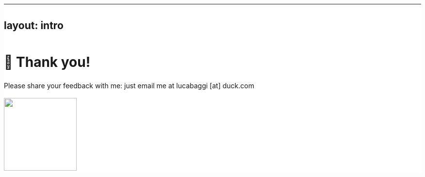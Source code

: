 
---
layout: intro
---

# 🙏 Thank you!

Please share your feedback with me: just email me at lucabaggi [at] duck.com

<div class="absolute right-5 top-5">
<img height="150" width="150"  src="/qr-linkedin.svg">
</div>
